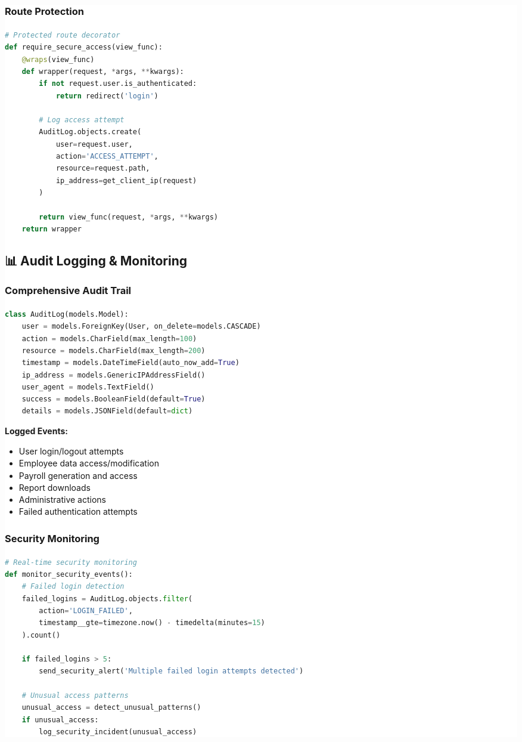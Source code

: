 ### Route Protection
```python
# Protected route decorator
def require_secure_access(view_func):
    @wraps(view_func)
    def wrapper(request, *args, **kwargs):
        if not request.user.is_authenticated:
            return redirect('login')
        
        # Log access attempt
        AuditLog.objects.create(
            user=request.user,
            action='ACCESS_ATTEMPT',
            resource=request.path,
            ip_address=get_client_ip(request)
        )
        
        return view_func(request, *args, **kwargs)
    return wrapper
```

## 📊 Audit Logging & Monitoring

### Comprehensive Audit Trail
```python
class AuditLog(models.Model):
    user = models.ForeignKey(User, on_delete=models.CASCADE)
    action = models.CharField(max_length=100)
    resource = models.CharField(max_length=200)
    timestamp = models.DateTimeField(auto_now_add=True)
    ip_address = models.GenericIPAddressField()
    user_agent = models.TextField()
    success = models.BooleanField(default=True)
    details = models.JSONField(default=dict)
```

**Logged Events:**
- User login/logout attempts
- Employee data access/modification
- Payroll generation and access
- Report downloads
- Administrative actions
- Failed authentication attempts

### Security Monitoring
```python
# Real-time security monitoring
def monitor_security_events():
    # Failed login detection
    failed_logins = AuditLog.objects.filter(
        action='LOGIN_FAILED',
        timestamp__gte=timezone.now() - timedelta(minutes=15)
    ).count()
    
    if failed_logins > 5:
        send_security_alert('Multiple failed login attempts detected')
    
    # Unusual access patterns
    unusual_access = detect_unusual_patterns()
    if unusual_access:
        log_security_incident(unusual_access)
```

